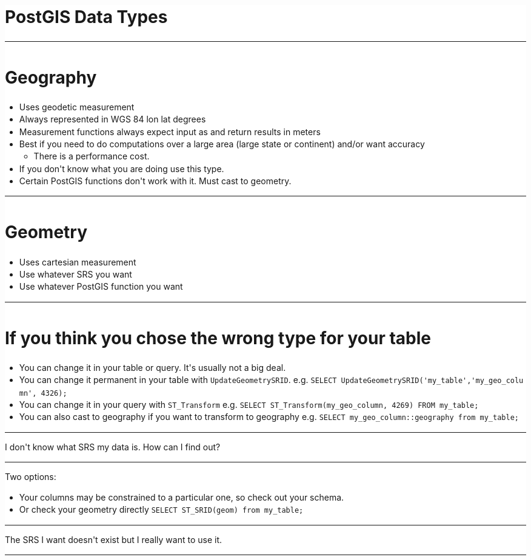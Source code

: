 
# PostGIS Data Types

---

# Geography

* Uses geodetic measurement  
* Always represented in WGS 84 lon lat degrees
* Measurement functions always expect input as and return results in meters
* Best if you need to do computations over a large area (large state or continent) and/or want accuracy
  * There is a performance cost.
* If you don't know what you are doing use this type.
* Certain PostGIS functions don't work with it. Must cast to geometry.

---

# Geometry

* Uses cartesian measurement
* Use whatever SRS you want
* Use whatever PostGIS function you want

---

# If you think you chose the wrong type for your table

* You can change it in your table or query. It's usually not a big deal.
* You can change it permanent in your table with `UpdateGeometrySRID`. e.g. `SELECT UpdateGeometrySRID('my_table','my_geo_column', 4326);`
* You can change it in your query with `ST_Transform` e.g. `SELECT ST_Transform(my_geo_column, 4269) FROM my_table;`
* You can also cast to geography if you want to transform to geography e.g. `SELECT my_geo_column::geography from my_table;`

---

I don't know what SRS my data is. How can I find out?

---

Two options:
* Your columns may be constrained to a particular one, so check out your schema.
* Or check your geometry directly `SELECT ST_SRID(geom) from my_table;`

---

The SRS I want doesn't exist but I really want to use it.

---

